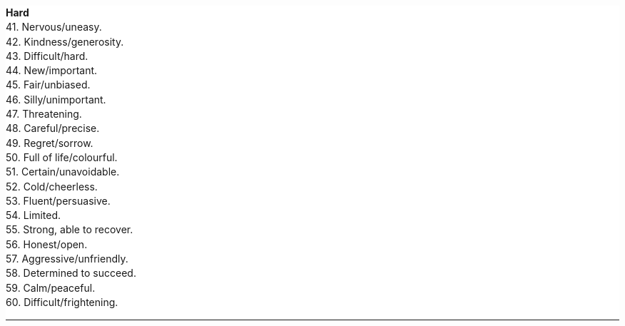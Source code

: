 **Hard**  
41. Nervous/uneasy.  
42. Kindness/generosity.  
43. Difficult/hard.  
44. New/important.  
45. Fair/unbiased.  
46. Silly/unimportant.  
47. Threatening.  
48. Careful/precise.  
49. Regret/sorrow.  
50. Full of life/colourful.  
51. Certain/unavoidable.  
52. Cold/cheerless.  
53. Fluent/persuasive.  
54. Limited.  
55. Strong, able to recover.  
56. Honest/open.  
57. Aggressive/unfriendly.  
58. Determined to succeed.  
59. Calm/peaceful.  
60. Difficult/frightening.  

---
